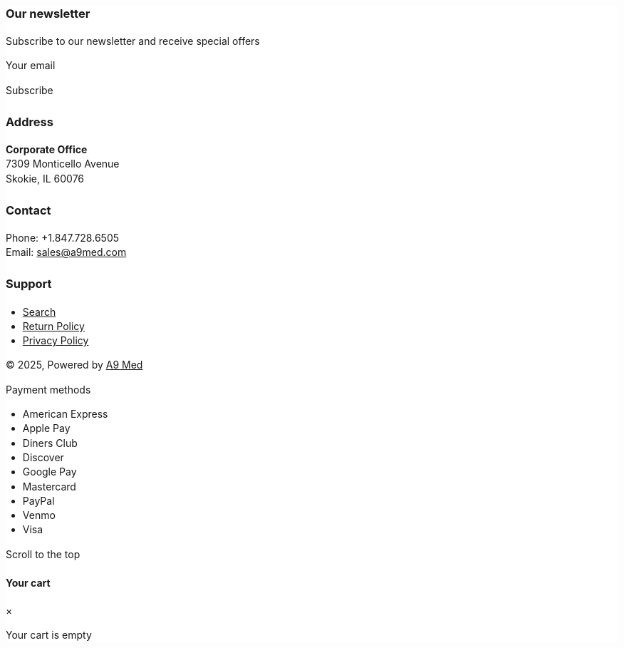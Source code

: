


### Our newsletter

Subscribe to our newsletter and receive special offers

Your email

Subscribe

### Address

**Corporate Office**  
7309 Monticello Avenue  
Skokie, IL 60076

### Contact

Phone: +1.847.728.6505  
Email: sales@a9med.com

### Support

* [Search](/search)
* [Return Policy](/pages/return-policy)
* [Privacy Policy](/pages/privacy-policy)

© 2025, Powered by [A9 Med](/)

Payment methods

* American Express
* Apple Pay
* Diners Club
* Discover
* Google Pay
* Mastercard
* PayPal
* Venmo
* Visa

Scroll to the top










#### Your cart

×

Your cart is empty